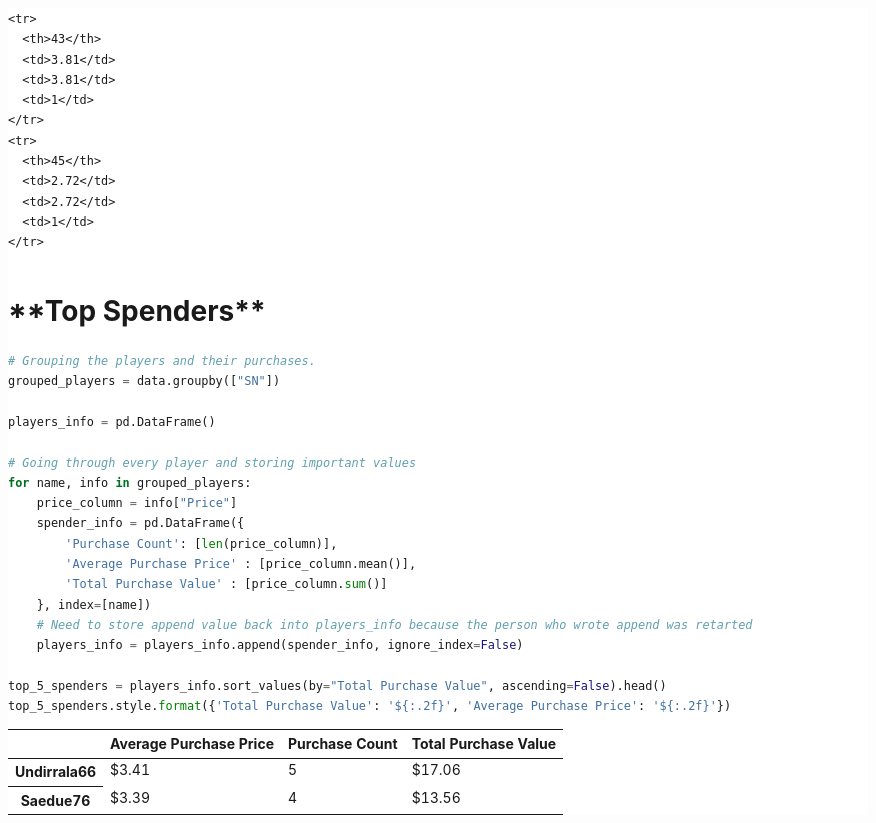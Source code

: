     <tr>
      <th>43</th>
      <td>3.81</td>
      <td>3.81</td>
      <td>1</td>
    </tr>
    <tr>
      <th>45</th>
      <td>2.72</td>
      <td>2.72</td>
      <td>1</td>
    </tr>
  </tbody>
</table>
</div>



<h1>**Top Spenders**</h1>


```python
# Grouping the players and their purchases. 
grouped_players = data.groupby(["SN"])

players_info = pd.DataFrame()

# Going through every player and storing important values
for name, info in grouped_players:
    price_column = info["Price"]
    spender_info = pd.DataFrame({
        'Purchase Count': [len(price_column)],
        'Average Purchase Price' : [price_column.mean()],
        'Total Purchase Value' : [price_column.sum()]
    }, index=[name])
    # Need to store append value back into players_info because the person who wrote append was retarted
    players_info = players_info.append(spender_info, ignore_index=False)

top_5_spenders = players_info.sort_values(by="Total Purchase Value", ascending=False).head()
top_5_spenders.style.format({'Total Purchase Value': '${:.2f}', 'Average Purchase Price': '${:.2f}'})
```




<style  type="text/css" >
</style>  
<table id="T_7ec67dc6_236c_11e8_8f3a_c292594352d1" > 
<thead>    <tr> 
        <th class="blank level0" ></th> 
        <th class="col_heading level0 col0" >Average Purchase Price</th> 
        <th class="col_heading level0 col1" >Purchase Count</th> 
        <th class="col_heading level0 col2" >Total Purchase Value</th> 
    </tr></thead> 
<tbody>    <tr> 
        <th id="T_7ec67dc6_236c_11e8_8f3a_c292594352d1level0_row0" class="row_heading level0 row0" >Undirrala66</th> 
        <td id="T_7ec67dc6_236c_11e8_8f3a_c292594352d1row0_col0" class="data row0 col0" >$3.41</td> 
        <td id="T_7ec67dc6_236c_11e8_8f3a_c292594352d1row0_col1" class="data row0 col1" >5</td> 
        <td id="T_7ec67dc6_236c_11e8_8f3a_c292594352d1row0_col2" class="data row0 col2" >$17.06</td> 
    </tr>    <tr> 
        <th id="T_7ec67dc6_236c_11e8_8f3a_c292594352d1level0_row1" class="row_heading level0 row1" >Saedue76</th> 
        <td id="T_7ec67dc6_236c_11e8_8f3a_c292594352d1row1_col0" class="data row1 col0" >$3.39</td> 
        <td id="T_7ec67dc6_236c_11e8_8f3a_c292594352d1row1_col1" class="data row1 col1" >4</td> 
        <td id="T_7ec67dc6_236c_11e8_8f3a_c292594352d1row1_col2" class="data row1 col2" >$13.56</td> 